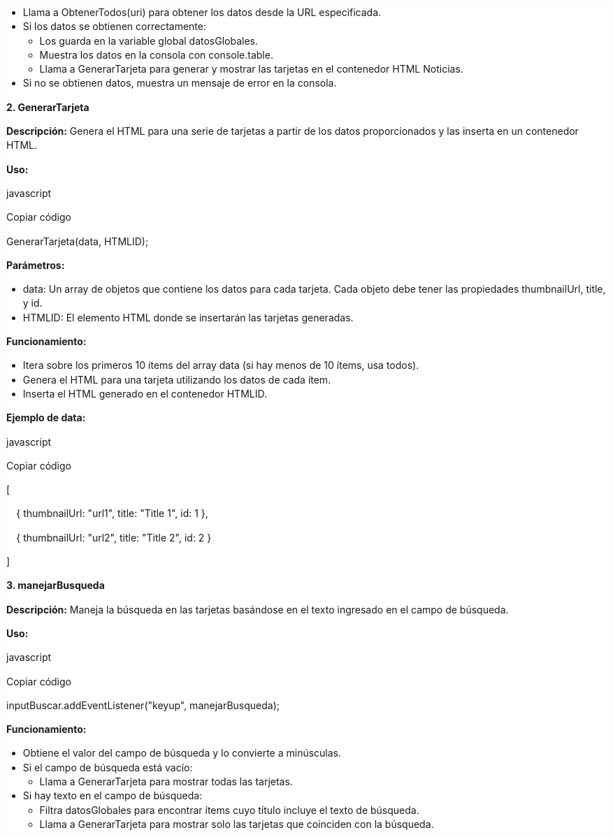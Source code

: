 - Llama a ObtenerTodos(uri) para obtener los datos desde la URL especificada.
- Si los datos se obtienen correctamente:
  - Los guarda en la variable global datosGlobales.
  - Muestra los datos en la consola con console.table.
  - Llama a GenerarTarjeta para generar y mostrar las tarjetas en el contenedor HTML Noticias.
- Si no se obtienen datos, muestra un mensaje de error en la consola.

**2. GenerarTarjeta**

**Descripción:** Genera el HTML para una serie de tarjetas a partir de los datos proporcionados y las inserta en un contenedor HTML.

**Uso:**

javascript

Copiar código

GenerarTarjeta(data, HTMLID);

**Parámetros:**

- data: Un array de objetos que contiene los datos para cada tarjeta. Cada objeto debe tener las propiedades thumbnailUrl, title, y id.
- HTMLID: El elemento HTML donde se insertarán las tarjetas generadas.

**Funcionamiento:**

- Itera sobre los primeros 10 ítems del array data (si hay menos de 10 ítems, usa todos).
- Genera el HTML para una tarjeta utilizando los datos de cada ítem.
- Inserta el HTML generado en el contenedor HTMLID.

**Ejemplo de data:**

javascript

Copiar código

[

`  `{ thumbnailUrl: "url1", title: "Title 1", id: 1 },

`  `{ thumbnailUrl: "url2", title: "Title 2", id: 2 }

]

**3. manejarBusqueda**

**Descripción:** Maneja la búsqueda en las tarjetas basándose en el texto ingresado en el campo de búsqueda.

**Uso:**

javascript

Copiar código

inputBuscar.addEventListener("keyup", manejarBusqueda);

**Funcionamiento:**

- Obtiene el valor del campo de búsqueda y lo convierte a minúsculas.
- Si el campo de búsqueda está vacío:
  - Llama a GenerarTarjeta para mostrar todas las tarjetas.
- Si hay texto en el campo de búsqueda:
  - Filtra datosGlobales para encontrar ítems cuyo título incluye el texto de búsqueda.
  - Llama a GenerarTarjeta para mostrar solo las tarjetas que coinciden con la búsqueda.
